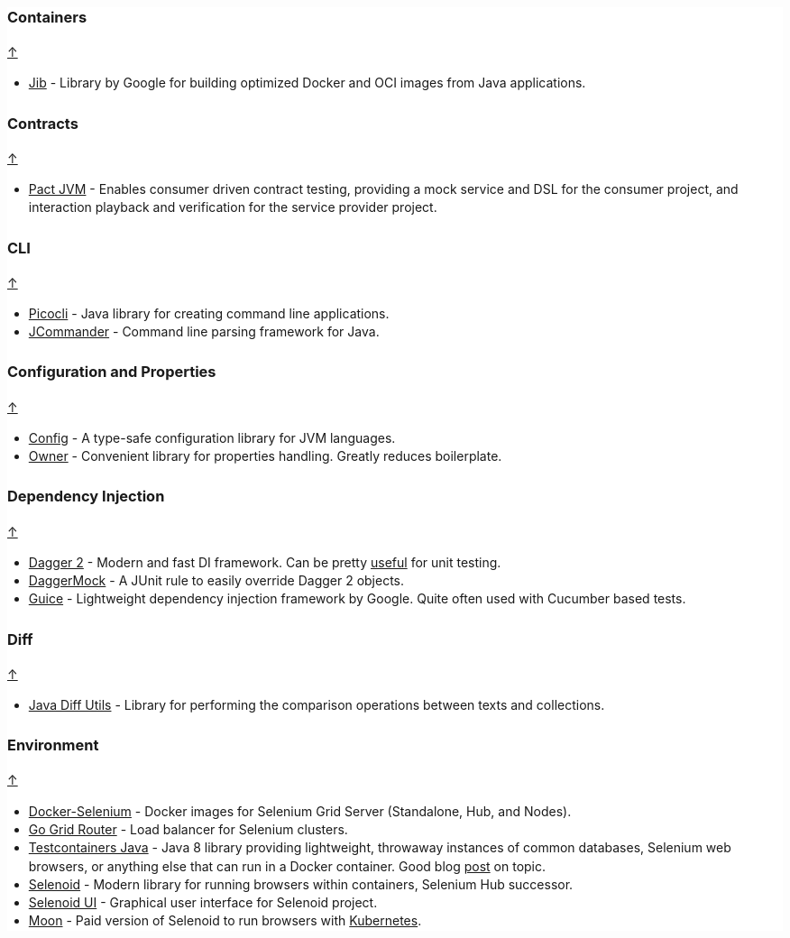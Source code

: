 ### Containers
[&uarr;](#table-of-contents)
* [Jib](https://github.com/GoogleContainerTools/jib) - Library by Google for building optimized Docker and OCI images from Java applications.

### Contracts
[&uarr;](#table-of-contents)
* [Pact JVM](https://github.com/DiUS/pact-jvm) - Enables consumer driven contract testing, providing a mock service and DSL for the consumer project, and interaction playback and verification for the service provider project. 

### CLI
[&uarr;](#table-of-contents)
* [Picocli](https://github.com/remkop/picocli) - Java library for creating command line applications.
* [JCommander](https://github.com/cbeust/jcommander) - Command line parsing framework for Java.

### Configuration and Properties
[&uarr;](#table-of-contents)
* [Config](https://github.com/lightbend/config) - A type-safe configuration library for JVM languages.
* [Owner](https://github.com/lviggiano/owner) - Convenient library for properties handling. Greatly reduces boilerplate.

### Dependency Injection
[&uarr;](#table-of-contents)
* [Dagger 2](https://github.com/google/dagger) - Modern and fast DI framework. Can be pretty [useful](https://medium.com/@fabioCollini/android-testing-using-dagger-2-mockito-and-a-custom-junit-rule-c8487ed01b56) for unit testing.
* [DaggerMock](https://github.com/fabioCollini/DaggerMock) - A JUnit rule to easily override Dagger 2 objects.
* [Guice](https://github.com/google/guice) - Lightweight dependency injection framework by Google. Quite often used with Cucumber based tests.

### Diff
[&uarr;](#table-of-contents)
* [Java Diff Utils](https://github.com/java-diff-utils/java-diff-utils) - Library for performing the comparison operations between texts and collections. 

### Environment
[&uarr;](#table-of-contents)
* [Docker-Selenium](https://github.com/SeleniumHQ/docker-selenium) - Docker images for Selenium Grid Server (Standalone, Hub, and Nodes).
* [Go Grid Router](https://github.com/aerokube/ggr) - Load balancer for Selenium clusters.
* [Testcontainers Java](https://github.com/testcontainers/testcontainers-java) - Java 8 library providing lightweight, throwaway instances of common databases, Selenium web browsers, or anything else that can run in a Docker container. Good blog [post](https://zeroturnaround.com/rebellabs/java-integration-testing-with-testcontainers/) on topic.
* [Selenoid](https://github.com/aerokube/selenoid) - Modern library for running browsers within containers, Selenium Hub successor.
* [Selenoid UI](https://github.com/aerokube/selenoid-ui) - Graphical user interface for Selenoid project.
* [Moon](https://github.com/aerokube/moon) - Paid version of Selenoid to run browsers with [Kubernetes](https://github.com/kubernetes/kubernetes).

